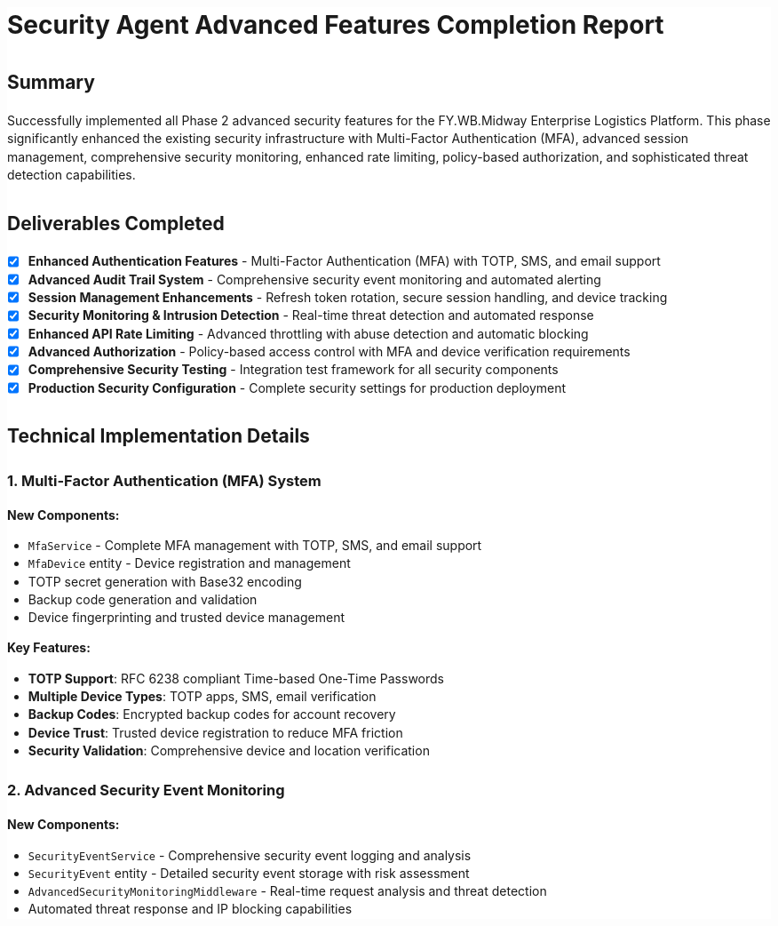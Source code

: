 # Security Agent Advanced Features Completion Report

## Summary

Successfully implemented all Phase 2 advanced security features for the FY.WB.Midway Enterprise Logistics Platform. This phase significantly enhanced the existing security infrastructure with Multi-Factor Authentication (MFA), advanced session management, comprehensive security monitoring, enhanced rate limiting, policy-based authorization, and sophisticated threat detection capabilities.

## Deliverables Completed

- [x] **Enhanced Authentication Features** - Multi-Factor Authentication (MFA) with TOTP, SMS, and email support
- [x] **Advanced Audit Trail System** - Comprehensive security event monitoring and automated alerting
- [x] **Session Management Enhancements** - Refresh token rotation, secure session handling, and device tracking
- [x] **Security Monitoring & Intrusion Detection** - Real-time threat detection and automated response
- [x] **Enhanced API Rate Limiting** - Advanced throttling with abuse detection and automatic blocking
- [x] **Advanced Authorization** - Policy-based access control with MFA and device verification requirements
- [x] **Comprehensive Security Testing** - Integration test framework for all security components
- [x] **Production Security Configuration** - Complete security settings for production deployment

## Technical Implementation Details

### 1. Multi-Factor Authentication (MFA) System

**New Components:**
- `MfaService` - Complete MFA management with TOTP, SMS, and email support
- `MfaDevice` entity - Device registration and management
- TOTP secret generation with Base32 encoding
- Backup code generation and validation
- Device fingerprinting and trusted device management

**Key Features:**
- **TOTP Support**: RFC 6238 compliant Time-based One-Time Passwords
- **Multiple Device Types**: TOTP apps, SMS, email verification
- **Backup Codes**: Encrypted backup codes for account recovery
- **Device Trust**: Trusted device registration to reduce MFA friction
- **Security Validation**: Comprehensive device and location verification

### 2. Advanced Security Event Monitoring

**New Components:**
- `SecurityEventService` - Comprehensive security event logging and analysis
- `SecurityEvent` entity - Detailed security event storage with risk assessment
- `AdvancedSecurityMonitoringMiddleware` - Real-time request analysis and threat detection
- Automated threat response and IP blocking capabilities
